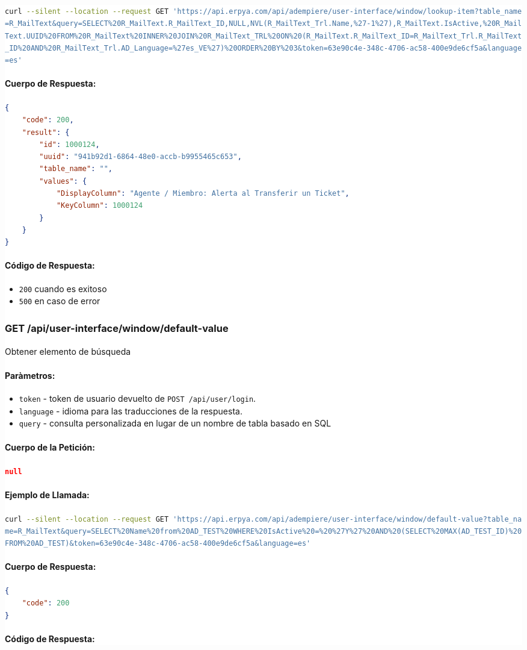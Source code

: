 ```bash
curl --silent --location --request GET 'https://api.erpya.com/api/adempiere/user-interface/window/lookup-item?table_name=R_MailText&query=SELECT%20R_MailText.R_MailText_ID,NULL,NVL(R_MailText_Trl.Name,%27-1%27),R_MailText.IsActive,%20R_MailText.UUID%20FROM%20R_MailText%20INNER%20JOIN%20R_MailText_TRL%20ON%20(R_MailText.R_MailText_ID=R_MailText_Trl.R_MailText_ID%20AND%20R_MailText_Trl.AD_Language=%27es_VE%27)%20ORDER%20BY%203&token=63e90c4e-348c-4706-ac58-400e9de6cf5a&language=es'
```
#### Cuerpo de Respuesta:

```json
{
    "code": 200,
    "result": {
        "id": 1000124,
        "uuid": "941b92d1-6864-48e0-accb-b9955465c653",
        "table_name": "",
        "values": {
            "DisplayColumn": "Agente / Miembro: Alerta al Transferir un Ticket",
            "KeyColumn": 1000124
        }
    }
}
```
#### Código de Respuesta:

- `200` cuando es exitoso
- `500` en caso de error

### GET /api/user-interface/window/default-value

Obtener elemento de búsqueda

#### Paràmetros:

- `token` - token de usuario devuelto de `POST /api/user/login`.
- `language` - idioma para las traducciones de la respuesta.
- `query` - consulta personalizada en lugar de un nombre de tabla basado en SQL

#### Cuerpo de la Petición:

```json
null
```

#### Ejemplo de Llamada:

```bash
curl --silent --location --request GET 'https://api.erpya.com/api/adempiere/user-interface/window/default-value?table_name=R_MailText&query=SELECT%20Name%20from%20AD_TEST%20WHERE%20IsActive%20=%20%27Y%27%20AND%20(SELECT%20MAX(AD_TEST_ID)%20FROM%20AD_TEST)&token=63e90c4e-348c-4706-ac58-400e9de6cf5a&language=es'
```
#### Cuerpo de Respuesta:

```json
{
    "code": 200
}
```
#### Código de Respuesta:
